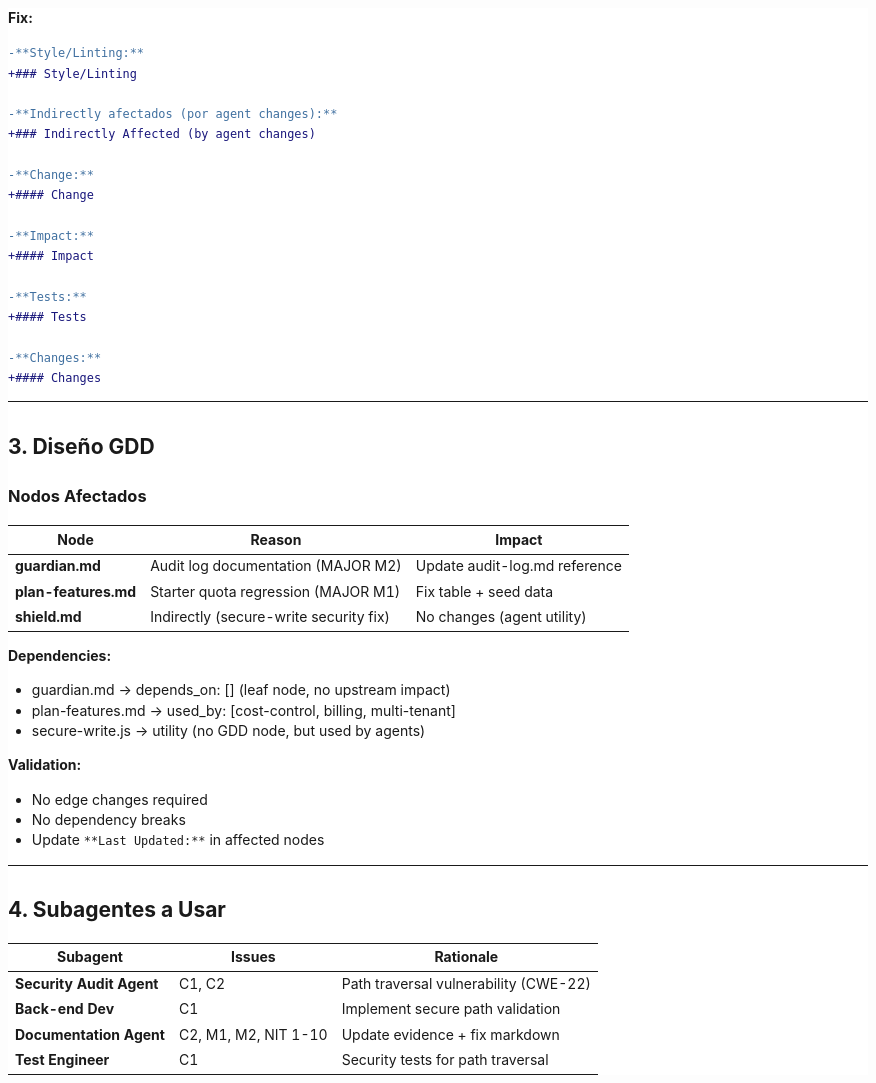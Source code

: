 **Fix:**
```diff
-**Style/Linting:**
+### Style/Linting

-**Indirectly afectados (por agent changes):**
+### Indirectly Affected (by agent changes)

-**Change:**
+#### Change

-**Impact:**
+#### Impact

-**Tests:**
+#### Tests

-**Changes:**
+#### Changes
```

---

## 3. Diseño GDD

### Nodos Afectados

| Node | Reason | Impact |
|------|--------|--------|
| **guardian.md** | Audit log documentation (MAJOR M2) | Update audit-log.md reference |
| **plan-features.md** | Starter quota regression (MAJOR M1) | Fix table + seed data |
| **shield.md** | Indirectly (secure-write security fix) | No changes (agent utility) |

**Dependencies:**
- guardian.md → depends_on: [] (leaf node, no upstream impact)
- plan-features.md → used_by: [cost-control, billing, multi-tenant]
- secure-write.js → utility (no GDD node, but used by agents)

**Validation:**
- No edge changes required
- No dependency breaks
- Update `**Last Updated:**` in affected nodes

---

## 4. Subagentes a Usar

| Subagent | Issues | Rationale |
|----------|--------|-----------|
| **Security Audit Agent** | C1, C2 | Path traversal vulnerability (CWE-22) |
| **Back-end Dev** | C1 | Implement secure path validation |
| **Documentation Agent** | C2, M1, M2, NIT 1-10 | Update evidence + fix markdown |
| **Test Engineer** | C1 | Security tests for path traversal |
